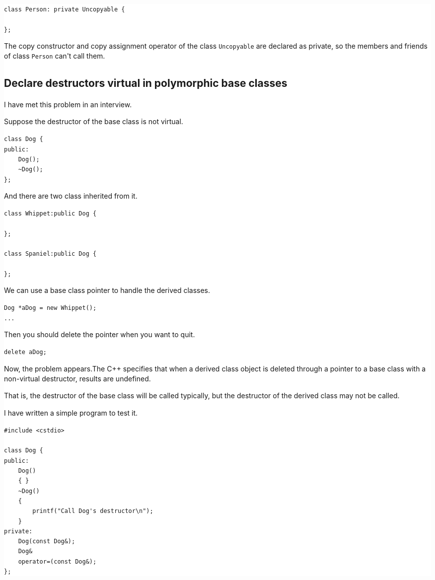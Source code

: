     class Person: private Uncopyable {

    };

The copy constructor and copy assignment operator of the class ``Uncopyable``
are declared as private, so the members and friends of class ``Person`` can't
call them.


Declare destructors virtual in polymorphic base classes
---------------------------------------------------------

I have met this problem in an interview.

Suppose the destructor of the base class is not virtual.

    class Dog {
	public:
	    Dog();
		~Dog();
	};

And there are two class inherited from it.

    class Whippet:public Dog {

    };

    class Spaniel:public Dog {

    };

We can use a base class pointer to handle the derived classes.

    Dog *aDog = new Whippet();
	...

Then you should delete the pointer when you want to quit.

    delete aDog;

Now, the problem appears.The C++ specifies that when a derived class
object is deleted through a pointer to a base class with a non-virtual
destructor, results are undefined.

That is, the destructor of the base class will be called typically, but
the destructor of the derived class may not be called.

I have written a simple program to test it.

    #include <cstdio>
    
    class Dog {
    public:
        Dog()
        { }
        ~Dog()
        {
    	    printf("Call Dog's destructor\n");
        }
    private:
        Dog(const Dog&);
        Dog&
        operator=(const Dog&);
    };
    